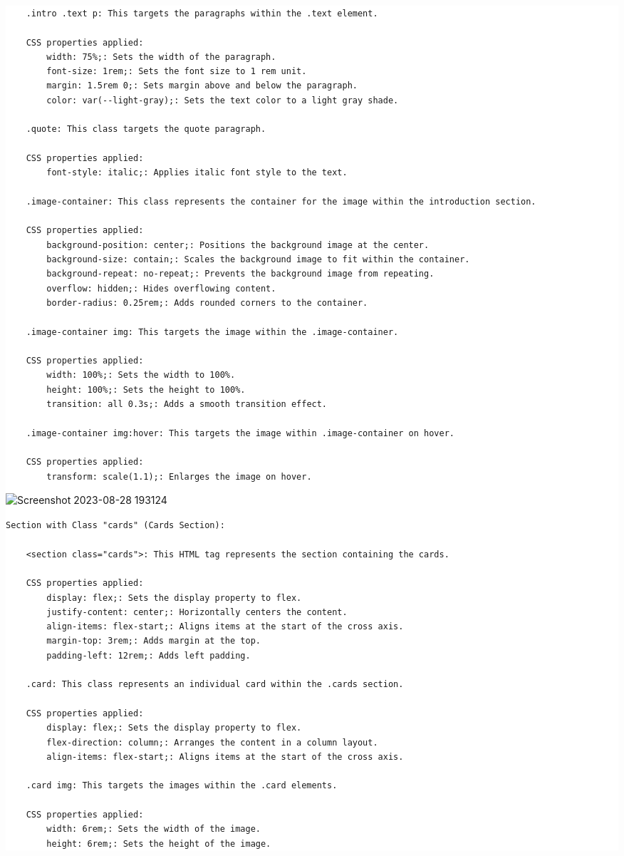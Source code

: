         .intro .text p: This targets the paragraphs within the .text element.
        
        CSS properties applied:
            width: 75%;: Sets the width of the paragraph.
            font-size: 1rem;: Sets the font size to 1 rem unit.
            margin: 1.5rem 0;: Sets margin above and below the paragraph.
            color: var(--light-gray);: Sets the text color to a light gray shade.
        
        .quote: This class targets the quote paragraph.
        
        CSS properties applied:
            font-style: italic;: Applies italic font style to the text.
        
        .image-container: This class represents the container for the image within the introduction section.
        
        CSS properties applied:
            background-position: center;: Positions the background image at the center.
            background-size: contain;: Scales the background image to fit within the container.
            background-repeat: no-repeat;: Prevents the background image from repeating.
            overflow: hidden;: Hides overflowing content.
            border-radius: 0.25rem;: Adds rounded corners to the container.
        
        .image-container img: This targets the image within the .image-container.
        
        CSS properties applied:
            width: 100%;: Sets the width to 100%.
            height: 100%;: Sets the height to 100%.
            transition: all 0.3s;: Adds a smooth transition effect.
        
        .image-container img:hover: This targets the image within .image-container on hover.
        
        CSS properties applied:
            transform: scale(1.1);: Enlarges the image on hover.

![Screenshot 2023-08-28 193124](https://github.com/Lok-ii/Major-Project-Aria_Webpage/assets/129180844/542fc478-0950-4855-a979-971c132f3c19)

    Section with Class "cards" (Cards Section):

        <section class="cards">: This HTML tag represents the section containing the cards.
        
        CSS properties applied:
            display: flex;: Sets the display property to flex.
            justify-content: center;: Horizontally centers the content.
            align-items: flex-start;: Aligns items at the start of the cross axis.
            margin-top: 3rem;: Adds margin at the top.
            padding-left: 12rem;: Adds left padding.
        
        .card: This class represents an individual card within the .cards section.
        
        CSS properties applied:
            display: flex;: Sets the display property to flex.
            flex-direction: column;: Arranges the content in a column layout.
            align-items: flex-start;: Aligns items at the start of the cross axis.
        
        .card img: This targets the images within the .card elements.
        
        CSS properties applied:
            width: 6rem;: Sets the width of the image.
            height: 6rem;: Sets the height of the image.
        
